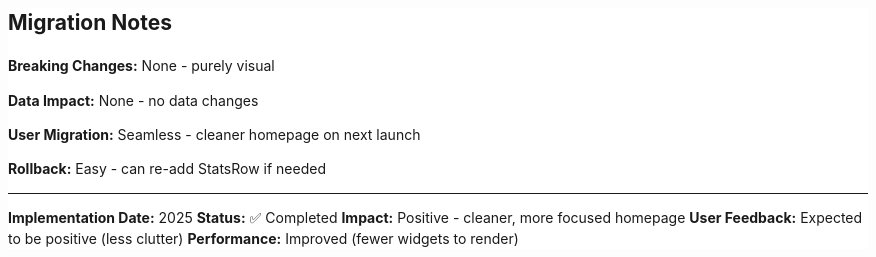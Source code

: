 
## Migration Notes

**Breaking Changes:** None - purely visual

**Data Impact:** None - no data changes

**User Migration:** Seamless - cleaner homepage on next launch

**Rollback:** Easy - can re-add StatsRow if needed

---

**Implementation Date:** 2025
**Status:** ✅ Completed
**Impact:** Positive - cleaner, more focused homepage
**User Feedback:** Expected to be positive (less clutter)
**Performance:** Improved (fewer widgets to render)
